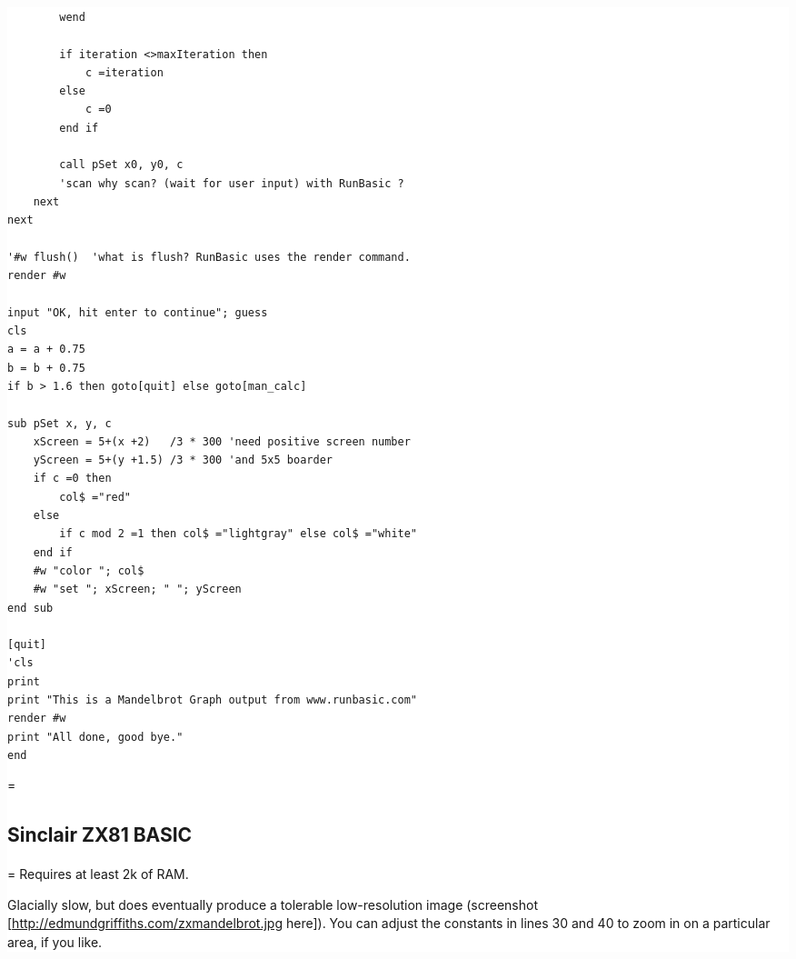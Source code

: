 ```Runbasic
        wend

        if iteration <>maxIteration then
            c =iteration
        else
            c =0
        end if

        call pSet x0, y0, c
        'scan why scan? (wait for user input) with RunBasic ?
    next
next

'#w flush()  'what is flush? RunBasic uses the render command.
render #w

input "OK, hit enter to continue"; guess
cls
a = a + 0.75
b = b + 0.75
if b > 1.6 then goto[quit] else goto[man_calc]

sub pSet x, y, c
    xScreen = 5+(x +2)   /3 * 300 'need positive screen number
    yScreen = 5+(y +1.5) /3 * 300 'and 5x5 boarder
    if c =0 then
        col$ ="red"
    else
        if c mod 2 =1 then col$ ="lightgray" else col$ ="white"
    end if
    #w "color "; col$
    #w "set "; xScreen; " "; yScreen
end sub

[quit]
'cls
print
print "This is a Mandelbrot Graph output from www.runbasic.com"
render #w
print "All done, good bye."
end

```


=
## Sinclair ZX81 BASIC
=
Requires at least 2k of RAM.

Glacially slow, but does eventually produce a tolerable low-resolution image (screenshot [http://edmundgriffiths.com/zxmandelbrot.jpg here]). You can adjust the constants in lines 30 and 40 to zoom in on a particular area, if you like.
